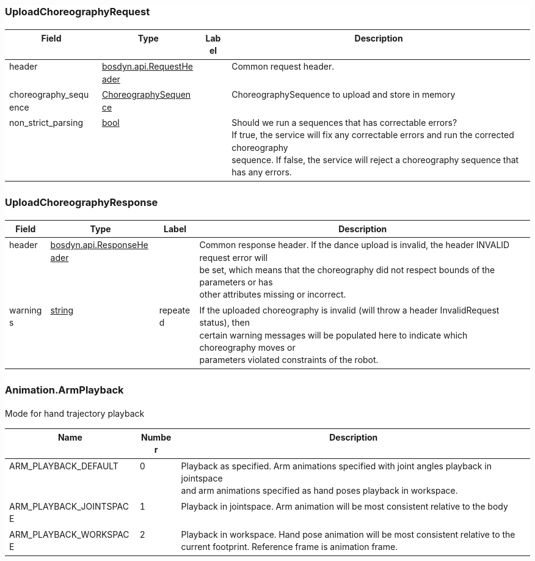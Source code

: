 


<a name="bosdyn-api-spot-UploadChoreographyRequest"></a>

### UploadChoreographyRequest



| Field | Type | Label | Description |
| ----- | ---- | ----- | ----------- |
| header | [bosdyn.api.RequestHeader](#bosdyn-api-RequestHeader) |  | Common request header. |
| choreography_sequence | [ChoreographySequence](#bosdyn-api-spot-ChoreographySequence) |  | ChoreographySequence to upload and store in memory |
| non_strict_parsing | [bool](#bool) |  | Should we run a sequences that has correctable errors?<br>If true, the service will fix any correctable errors and run the corrected choreography<br>sequence. If false, the service will reject a choreography sequence that has any errors. |






<a name="bosdyn-api-spot-UploadChoreographyResponse"></a>

### UploadChoreographyResponse



| Field | Type | Label | Description |
| ----- | ---- | ----- | ----------- |
| header | [bosdyn.api.ResponseHeader](#bosdyn-api-ResponseHeader) |  | Common response header. If the dance upload is invalid, the header INVALID request error will<br>be set, which means that the choreography did not respect bounds of the parameters or has<br>other attributes missing or incorrect. |
| warnings | [string](#string) | repeated | If the uploaded choreography is invalid (will throw a header InvalidRequest status), then<br>certain warning messages will be populated here to indicate which choreography moves or<br>parameters violated constraints of the robot. |





 


<a name="bosdyn-api-spot-Animation-ArmPlayback"></a>

### Animation.ArmPlayback
Mode for hand trajectory playback

| Name | Number | Description |
| ---- | ------ | ----------- |
| ARM_PLAYBACK_DEFAULT | 0 | Playback as specified. Arm animations specified with joint angles playback in jointspace<br>and arm animations specified as hand poses playback in workspace. |
| ARM_PLAYBACK_JOINTSPACE | 1 | Playback in jointspace. Arm animation will be most consistent relative to the body |
| ARM_PLAYBACK_WORKSPACE | 2 | Playback in workspace. Hand pose animation will be most consistent relative to the<br>current footprint. Reference frame is animation frame. |

